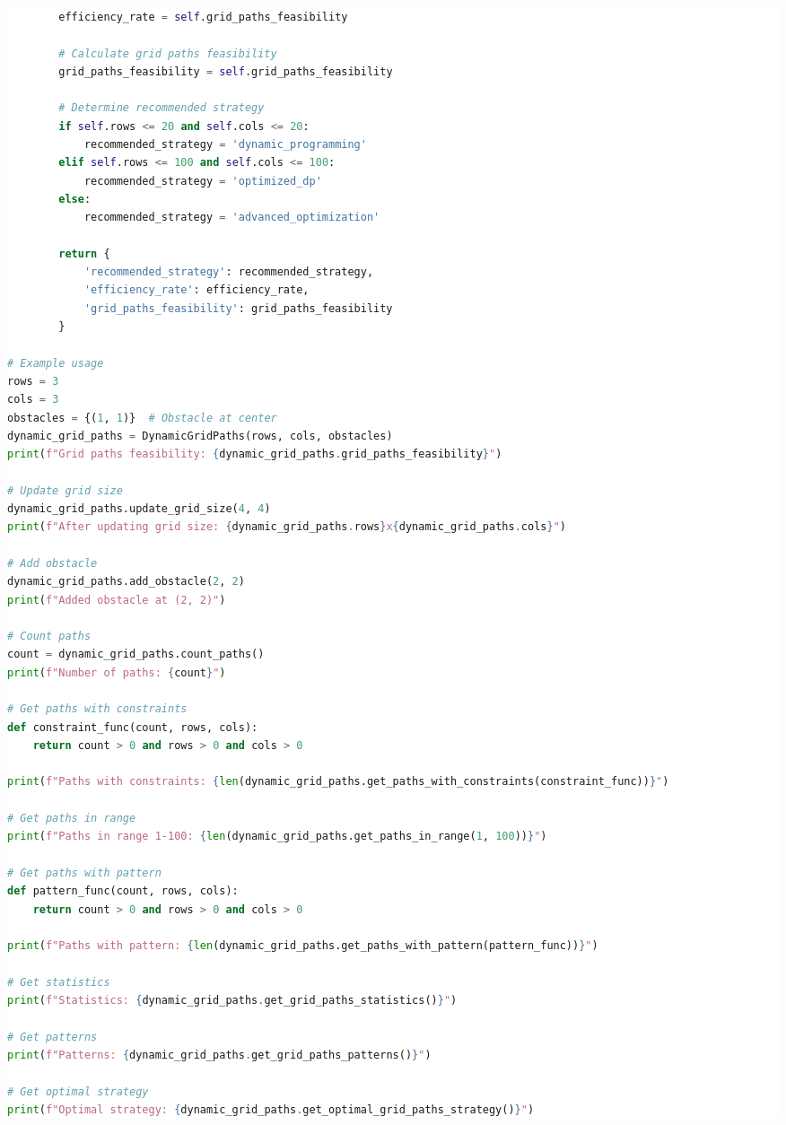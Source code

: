 ```python
        efficiency_rate = self.grid_paths_feasibility
        
        # Calculate grid paths feasibility
        grid_paths_feasibility = self.grid_paths_feasibility
        
        # Determine recommended strategy
        if self.rows <= 20 and self.cols <= 20:
            recommended_strategy = 'dynamic_programming'
        elif self.rows <= 100 and self.cols <= 100:
            recommended_strategy = 'optimized_dp'
        else:
            recommended_strategy = 'advanced_optimization'
        
        return {
            'recommended_strategy': recommended_strategy,
            'efficiency_rate': efficiency_rate,
            'grid_paths_feasibility': grid_paths_feasibility
        }

# Example usage
rows = 3
cols = 3
obstacles = {(1, 1)}  # Obstacle at center
dynamic_grid_paths = DynamicGridPaths(rows, cols, obstacles)
print(f"Grid paths feasibility: {dynamic_grid_paths.grid_paths_feasibility}")

# Update grid size
dynamic_grid_paths.update_grid_size(4, 4)
print(f"After updating grid size: {dynamic_grid_paths.rows}x{dynamic_grid_paths.cols}")

# Add obstacle
dynamic_grid_paths.add_obstacle(2, 2)
print(f"Added obstacle at (2, 2)")

# Count paths
count = dynamic_grid_paths.count_paths()
print(f"Number of paths: {count}")

# Get paths with constraints
def constraint_func(count, rows, cols):
    return count > 0 and rows > 0 and cols > 0

print(f"Paths with constraints: {len(dynamic_grid_paths.get_paths_with_constraints(constraint_func))}")

# Get paths in range
print(f"Paths in range 1-100: {len(dynamic_grid_paths.get_paths_in_range(1, 100))}")

# Get paths with pattern
def pattern_func(count, rows, cols):
    return count > 0 and rows > 0 and cols > 0

print(f"Paths with pattern: {len(dynamic_grid_paths.get_paths_with_pattern(pattern_func))}")

# Get statistics
print(f"Statistics: {dynamic_grid_paths.get_grid_paths_statistics()}")

# Get patterns
print(f"Patterns: {dynamic_grid_paths.get_grid_paths_patterns()}")

# Get optimal strategy
print(f"Optimal strategy: {dynamic_grid_paths.get_optimal_grid_paths_strategy()}")
```